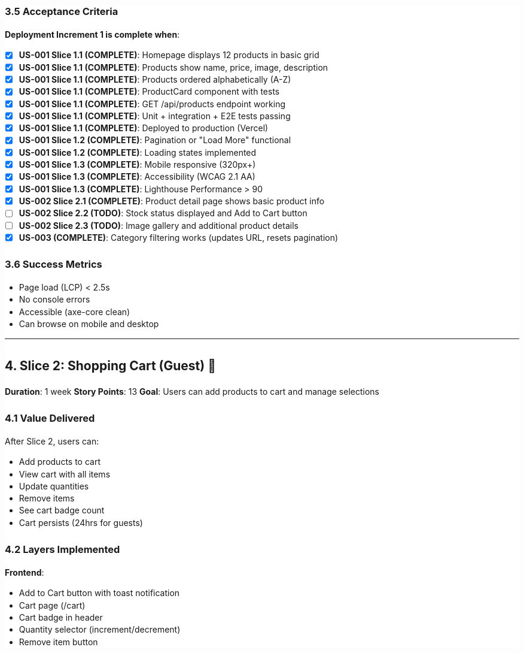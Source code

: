 ### 3.5 Acceptance Criteria

**Deployment Increment 1 is complete when**:

- [x] **US-001 Slice 1.1 (COMPLETE)**: Homepage displays 12 products in basic grid
- [x] **US-001 Slice 1.1 (COMPLETE)**: Products show name, price, image, description
- [x] **US-001 Slice 1.1 (COMPLETE)**: Products ordered alphabetically (A-Z)
- [x] **US-001 Slice 1.1 (COMPLETE)**: ProductCard component with tests
- [x] **US-001 Slice 1.1 (COMPLETE)**: GET /api/products endpoint working
- [x] **US-001 Slice 1.1 (COMPLETE)**: Unit + integration + E2E tests passing
- [x] **US-001 Slice 1.1 (COMPLETE)**: Deployed to production (Vercel)
- [x] **US-001 Slice 1.2 (COMPLETE)**: Pagination or "Load More" functional
- [x] **US-001 Slice 1.2 (COMPLETE)**: Loading states implemented
- [x] **US-001 Slice 1.3 (COMPLETE)**: Mobile responsive (320px+)
- [x] **US-001 Slice 1.3 (COMPLETE)**: Accessibility (WCAG 2.1 AA)
- [x] **US-001 Slice 1.3 (COMPLETE)**: Lighthouse Performance > 90
- [x] **US-002 Slice 2.1 (COMPLETE)**: Product detail page shows basic product info
- [ ] **US-002 Slice 2.2 (TODO)**: Stock status displayed and Add to Cart button
- [ ] **US-002 Slice 2.3 (TODO)**: Image gallery and additional product details
- [x] **US-003 (COMPLETE)**: Category filtering works (updates URL, resets pagination)

### 3.6 Success Metrics

- Page load (LCP) < 2.5s
- No console errors
- Accessible (axe-core clean)
- Can browse on mobile and desktop

---

## 4. Slice 2: Shopping Cart (Guest) 🛒

**Duration**: 1 week
**Story Points**: 13
**Goal**: Users can add products to cart and manage selections

### 4.1 Value Delivered

After Slice 2, users can:

- Add products to cart
- View cart with all items
- Update quantities
- Remove items
- See cart badge count
- Cart persists (24hrs for guests)

### 4.2 Layers Implemented

**Frontend**:

- Add to Cart button with toast notification
- Cart page (/cart)
- Cart badge in header
- Quantity selector (increment/decrement)
- Remove item button
